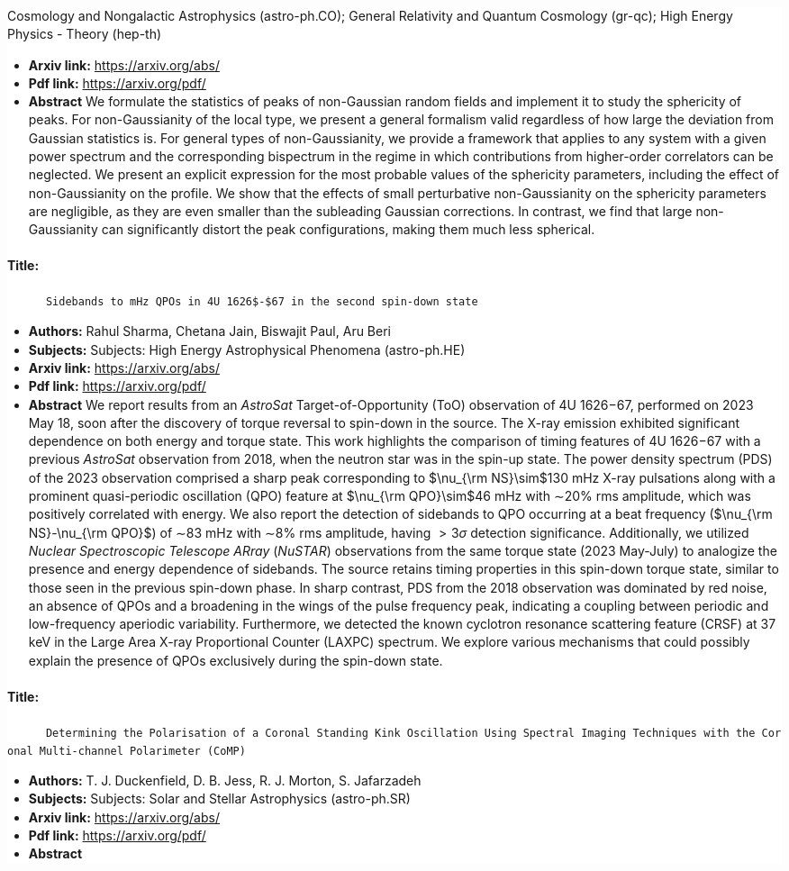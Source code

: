 Cosmology and Nongalactic Astrophysics (astro-ph.CO); General Relativity and Quantum Cosmology (gr-qc); High Energy Physics - Theory (hep-th)
 - **Arxiv link:** https://arxiv.org/abs/
 - **Pdf link:** https://arxiv.org/pdf/
 - **Abstract**
 We formulate the statistics of peaks of non-Gaussian random fields and implement it to study the sphericity of peaks. For non-Gaussianity of the local type, we present a general formalism valid regardless of how large the deviation from Gaussian statistics is. For general types of non-Gaussianity, we provide a framework that applies to any system with a given power spectrum and the corresponding bispectrum in the regime in which contributions from higher-order correlators can be neglected. We present an explicit expression for the most probable values of the sphericity parameters, including the effect of non-Gaussianity on the profile. We show that the effects of small perturbative non-Gaussianity on the sphericity parameters are negligible, as they are even smaller than the subleading Gaussian corrections. In contrast, we find that large non-Gaussianity can significantly distort the peak configurations, making them much less spherical.
#### Title:
          Sidebands to mHz QPOs in 4U 1626$-$67 in the second spin-down state
 - **Authors:** Rahul Sharma, Chetana Jain, Biswajit Paul, Aru Beri
 - **Subjects:** Subjects:
High Energy Astrophysical Phenomena (astro-ph.HE)
 - **Arxiv link:** https://arxiv.org/abs/
 - **Pdf link:** https://arxiv.org/pdf/
 - **Abstract**
 We report results from an $AstroSat$ Target-of-Opportunity (ToO) observation of 4U 1626$-$67, performed on 2023 May 18, soon after the discovery of torque reversal to spin-down in the source. The X-ray emission exhibited significant dependence on both energy and torque state. This work highlights the comparison of timing features of 4U 1626$-$67 with a previous $AstroSat$ observation from 2018, when the neutron star was in the spin-up state. The power density spectrum (PDS) of the 2023 observation comprised a sharp peak corresponding to $\nu_{\rm NS}\sim$130 mHz X-ray pulsations along with a prominent quasi-periodic oscillation (QPO) feature at $\nu_{\rm QPO}\sim$46 mHz with $\sim$20\% rms amplitude, which was positively correlated with energy. We also report the detection of sidebands to QPO occurring at a beat frequency ($\nu_{\rm NS}-\nu_{\rm QPO}$) of $\sim$83 mHz with $\sim$8\% rms amplitude, having $>3\sigma$ detection significance. Additionally, we utilized $Nuclear ~Spectroscopic ~Telescope ~ARray$ ($NuSTAR$) observations from the same torque state (2023 May-July) to analogize the presence and energy dependence of sidebands. The source retains timing properties in this spin-down torque state, similar to those seen in the previous spin-down phase. In sharp contrast, PDS from the 2018 observation was dominated by red noise, an absence of QPOs and a broadening in the wings of the pulse frequency peak, indicating a coupling between periodic and low-frequency aperiodic variability. Furthermore, we detected the known cyclotron resonance scattering feature (CRSF) at 37 keV in the Large Area X-ray Proportional Counter (LAXPC) spectrum. We explore various mechanisms that could possibly explain the presence of QPOs exclusively during the spin-down state.
#### Title:
          Determining the Polarisation of a Coronal Standing Kink Oscillation Using Spectral Imaging Techniques with the Coronal Multi-channel Polarimeter (CoMP)
 - **Authors:** T. J. Duckenfield, D. B. Jess, R. J. Morton, S. Jafarzadeh
 - **Subjects:** Subjects:
Solar and Stellar Astrophysics (astro-ph.SR)
 - **Arxiv link:** https://arxiv.org/abs/
 - **Pdf link:** https://arxiv.org/pdf/
 - **Abstract**